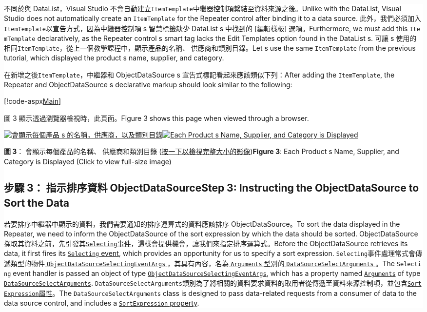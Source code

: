 <span data-ttu-id="c0902-141">不同於與 DataList，Visual Studio 不會自動建立`ItemTemplate`中繼器控制項繫結至資料來源之後。</span><span class="sxs-lookup"><span data-stu-id="c0902-141">Unlike with the DataList, Visual Studio does not automatically create an `ItemTemplate` for the Repeater control after binding it to a data source.</span></span> <span data-ttu-id="c0902-142">此外，我們必須加入`ItemTemplate`以宣告方式，因為中繼器控制項 s 智慧標籤缺少 DataList s 中找到的 [編輯樣板] 選項。</span><span class="sxs-lookup"><span data-stu-id="c0902-142">Furthermore, we must add this `ItemTemplate` declaratively, as the Repeater control s smart tag lacks the Edit Templates option found in the DataList s.</span></span> <span data-ttu-id="c0902-143">可讓 s 使用的相同`ItemTemplate`，從上一個教學課程中，顯示產品的名稱、 供應商和類別目錄。</span><span class="sxs-lookup"><span data-stu-id="c0902-143">Let s use the same `ItemTemplate` from the previous tutorial, which displayed the product s name, supplier, and category.</span></span>

<span data-ttu-id="c0902-144">在新增之後`ItemTemplate`，中繼器和 ObjectDataSource s 宣告式標記看起來應該類似下列：</span><span class="sxs-lookup"><span data-stu-id="c0902-144">After adding the `ItemTemplate`, the Repeater and ObjectDataSource s declarative markup should look similar to the following:</span></span>


[!code-aspx[Main](sorting-data-in-a-datalist-or-repeater-control-cs/samples/sample1.aspx)]

<span data-ttu-id="c0902-145">圖 3 顯示透過瀏覽器檢視時，此頁面。</span><span class="sxs-lookup"><span data-stu-id="c0902-145">Figure 3 shows this page when viewed through a browser.</span></span>


<span data-ttu-id="c0902-146">[![會顯示每個產品 s 的名稱，供應商，以及類別目錄](sorting-data-in-a-datalist-or-repeater-control-cs/_static/image8.png)](sorting-data-in-a-datalist-or-repeater-control-cs/_static/image7.png)</span><span class="sxs-lookup"><span data-stu-id="c0902-146">[![Each Product s Name, Supplier, and Category is Displayed](sorting-data-in-a-datalist-or-repeater-control-cs/_static/image8.png)](sorting-data-in-a-datalist-or-repeater-control-cs/_static/image7.png)</span></span>

<span data-ttu-id="c0902-147">**圖 3**： 會顯示每個產品的名稱、 供應商和類別目錄 ([按一下以檢視完整大小的影像](sorting-data-in-a-datalist-or-repeater-control-cs/_static/image9.png))</span><span class="sxs-lookup"><span data-stu-id="c0902-147">**Figure 3**: Each Product s Name, Supplier, and Category is Displayed ([Click to view full-size image](sorting-data-in-a-datalist-or-repeater-control-cs/_static/image9.png))</span></span>


## <a name="step-3-instructing-the-objectdatasource-to-sort-the-data"></a><span data-ttu-id="c0902-148">步驟 3： 指示排序資料 ObjectDataSource</span><span class="sxs-lookup"><span data-stu-id="c0902-148">Step 3: Instructing the ObjectDataSource to Sort the Data</span></span>

<span data-ttu-id="c0902-149">若要排序中繼器中顯示的資料，我們需要通知的排序運算式的資料應該排序 ObjectDataSource。</span><span class="sxs-lookup"><span data-stu-id="c0902-149">To sort the data displayed in the Repeater, we need to inform the ObjectDataSource of the sort expression by which the data should be sorted.</span></span> <span data-ttu-id="c0902-150">ObjectDataSource 擷取其資料之前，先引發其[`Selecting`事件](https://msdn.microsoft.com/en-us/library/system.web.ui.webcontrols.objectdatasource.selecting.aspx)，這樣會提供機會，讓我們來指定排序運算式。</span><span class="sxs-lookup"><span data-stu-id="c0902-150">Before the ObjectDataSource retrieves its data, it first fires its [`Selecting` event](https://msdn.microsoft.com/en-us/library/system.web.ui.webcontrols.objectdatasource.selecting.aspx), which provides an opportunity for us to specify a sort expression.</span></span> <span data-ttu-id="c0902-151">`Selecting`事件處理常式會傳遞類型的物件[ `ObjectDataSourceSelectingEventArgs` ](https://msdn.microsoft.com/en-us/library/system.web.ui.webcontrols.objectdatasourceselectingeventargs.aspx)，其具有內容，名為[ `Arguments` ](https://msdn.microsoft.com/en-us/library/system.web.ui.webcontrols.objectdatasourceselectingeventargs.arguments.aspx)型別的[ `DataSourceSelectArguments` ](https://msdn.microsoft.com/en-us/library/system.web.ui.datasourceselectarguments.aspx)。</span><span class="sxs-lookup"><span data-stu-id="c0902-151">The `Selecting` event handler is passed an object of type [`ObjectDataSourceSelectingEventArgs`](https://msdn.microsoft.com/en-us/library/system.web.ui.webcontrols.objectdatasourceselectingeventargs.aspx), which has a property named [`Arguments`](https://msdn.microsoft.com/en-us/library/system.web.ui.webcontrols.objectdatasourceselectingeventargs.arguments.aspx) of type [`DataSourceSelectArguments`](https://msdn.microsoft.com/en-us/library/system.web.ui.datasourceselectarguments.aspx).</span></span> <span data-ttu-id="c0902-152">`DataSourceSelectArguments`類別為了將相關的資料要求資料的取用者從傳遞至資料來源控制項，並包含[`SortExpression`屬性](https://msdn.microsoft.com/en-us/library/system.web.ui.datasourceselectarguments.sortexpression.aspx)。</span><span class="sxs-lookup"><span data-stu-id="c0902-152">The `DataSourceSelectArguments` class is designed to pass data-related requests from a consumer of data to the data source control, and includes a [`SortExpression` property](https://msdn.microsoft.com/en-us/library/system.web.ui.datasourceselectarguments.sortexpression.aspx).</span></span>
